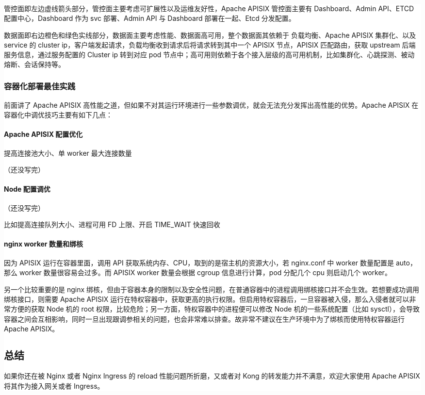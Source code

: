管控面即左边虚线箭头部分，管控面主要考虑可扩展性以及运维友好性，Apache APISIX 管控面主要有 Dashboard、Admin API、ETCD 配置中心，Dashboard 作为 svc 部署、Admin API 与 Dashboard 部署在一起、Etcd 分发配置。

数据面即右边橙色和绿色实线部分，数据面主要考虑性能、数据面高可用，整个数据面其依赖于 负载均衡、Apache APISIX 集群化、以及 service 的 cluster ip，客户端发起请求，负载均衡收到请求后将请求转到其中一个 APISIX 节点，APISIX 匹配路由，获取 upstream 后端服务信息，通过服务配置的 Cluster ip 转到对应 pod 节点中；高可用则依赖于各个接入层级的高可用机制，比如集群化、心跳探测、被动熔断、会话保持等。

### 容器化部署最佳实践

前面讲了 Apache APISIX 高性能之道，但如果不对其运行环境进行一些参数调优，就会无法充分发挥出高性能的优势。Apache APISIX 在容器化中调优技巧主要有如下几点：

#### Apache APISIX 配置优化

提高连接池大小、单 worker 最大连接数量

（还没写完）

#### Node 配置调优

（还没写完）

比如提高连接队列大小、进程可用 FD 上限、开启 TIME_WAIT 快速回收

#### nginx worker 数量和绑核

因为 APISIX 运行在容器里面，调用 API 获取系统内存、CPU，取到的是宿主机的资源大小，若 nginx.conf 中 worker 数量配置是 auto，那么 worker 数量很容易会过多。而 APISIX worker 数量会根据 cgroup 信息进行计算，pod 分配几个 cpu 则启动几个 worker。

另一个比较重要的是 nginx 绑核，但由于容器本身的限制以及安全性问题，在普通容器中的进程调用绑核接口并不会生效。若想要成功调用绑核接口，则需要 Apache APISIX 运行在特权容器中，获取更高的执行权限。但启用特权容器后，一旦容器被入侵，那么入侵者就可以非常方便的获取 Node 机的 root 权限，比较危险；另一方面，特权容器中的进程便可以修改 Node 机的一些系统配置（比如 sysctl），会导致容器之间会互相影响，同时一旦出现跟调参相关的问题，也会非常难以排查。故非常不建议在生产环境中为了绑核而使用特权容器运行 Apache APISIX。

## 总结

如果你还在被 Nginx 或者 Nginx Ingress 的 reload 性能问题所折磨，又或者对 Kong 的转发能力并不满意，欢迎大家使用 Apache APISIX 将其作为接入网关或者 Ingress。
